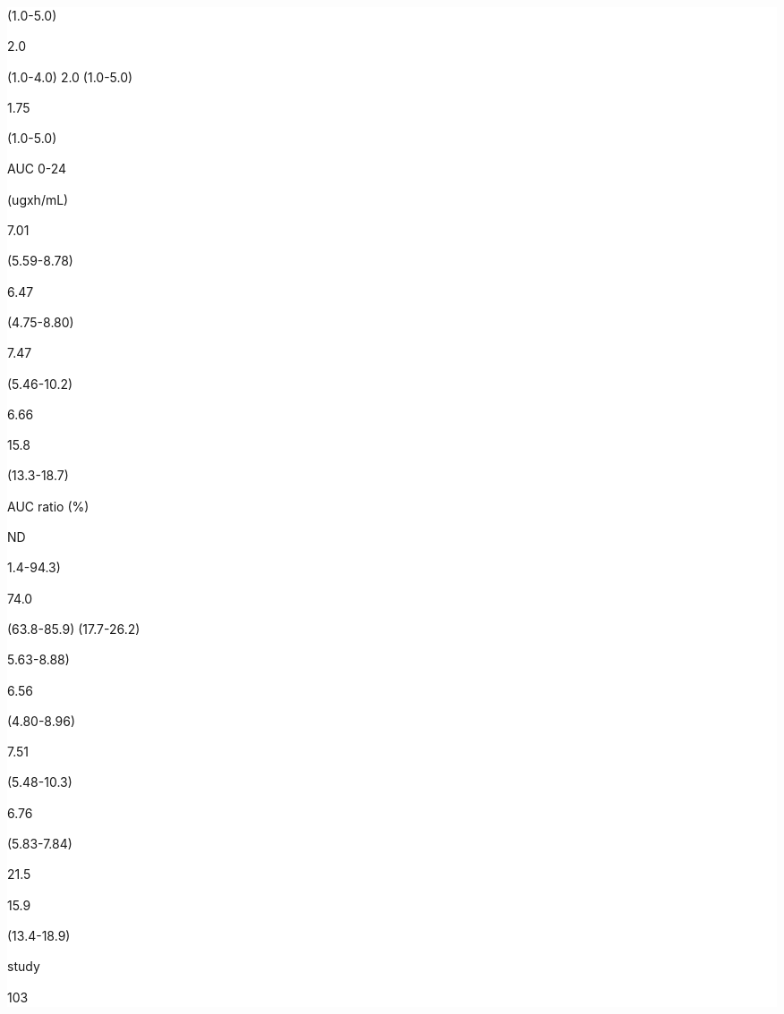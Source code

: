 (1.0-5.0)

2.0

(1.0-4.0) 2.0 (1.0-5.0)

1.75

(1.0-5.0)

AUC 0-24

(ugxh/mL)

7.01

(5.59-8.78)

6.47

(4.75-8.80)

7.47

(5.46-10.2)

6.66

15.8

(13.3-18.7)

AUC ratio (%)

ND

1.4-94.3)

74.0

(63.8-85.9) (17.7-26.2)

5.63-8.88)

6.56

(4.80-8.96)

7.51

(5.48-10.3)

6.76

(5.83-7.84)

21.5

15.9

(13.4-18.9)

study

103
